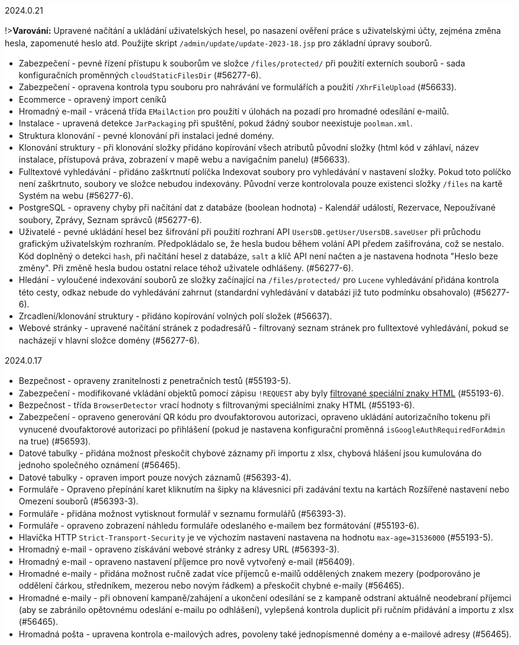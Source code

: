 2024.0.21

!>**Varování:** Upravené načítání a ukládání uživatelských hesel, po nasazení ověření práce s uživatelskými účty, zejména změna hesla, zapomenuté heslo atd. Použijte skript `/admin/update/update-2023-18.jsp` pro základní úpravy souborů.
- Zabezpečení - pevné řízení přístupu k souborům ve složce `/files/protected/` při použití externích souborů - sada konfiguračních proměnných `cloudStaticFilesDir` (#56277-6).
- Zabezpečení - opravena kontrola typu souboru pro nahrávání ve formulářích a použití `/XhrFileUpload` (#56633).
- Ecommerce - opravený import ceníků
- Hromadný e-mail - vrácená třída `EMailAction` pro použití v úlohách na pozadí pro hromadné odesílání e-mailů.
- Instalace - upravená detekce `JarPackaging` při spuštění, pokud žádný soubor neexistuje `poolman.xml`.
- Struktura klonování - pevné klonování při instalaci jedné domény.
- Klonování struktury - při klonování složky přidáno kopírování všech atributů původní složky (html kód v záhlaví, název instalace, přístupová práva, zobrazení v mapě webu a navigačním panelu) (#56633).
- Fulltextové vyhledávání - přidáno zaškrtnutí políčka Indexovat soubory pro vyhledávání v nastavení složky. Pokud toto políčko není zaškrtnuto, soubory ve složce nebudou indexovány. Původní verze kontrolovala pouze existenci složky `/files` na kartě Systém na webu (#56277-6).
- PostgreSQL - opraveny chyby při načítání dat z databáze (boolean hodnota) - Kalendář událostí, Rezervace, Nepoužívané soubory, Zprávy, Seznam správců (#56277-6).
- Uživatelé - pevné ukládání hesel bez šifrování při použití rozhraní API `UsersDB.getUser/UsersDB.saveUser` při průchodu grafickým uživatelským rozhraním. Předpokládalo se, že hesla budou během volání API předem zašifrována, což se nestalo. Kód doplněný o detekci `hash`, při načítání hesel z databáze, `salt` a klíč API není načten a je nastavena hodnota "Heslo beze změny". Při změně hesla budou ostatní relace téhož uživatele odhlášeny. (#56277-6).
- Hledání - vyloučené indexování souborů ze složky začínající na `/files/protected/` pro `Lucene` vyhledávání přidána kontrola této cesty, odkaz nebude do vyhledávání zahrnut (standardní vyhledávání v databázi již tuto podmínku obsahovalo) (#56277-6).
- Zrcadlení/klonování struktury - přidáno kopírování volných polí složek (#56637).
- Webové stránky - upravené načítání stránek z podadresářů - filtrovaný seznam stránek pro fulltextové vyhledávání, pokud se nacházejí v hlavní složce domény (#56277-6).

2024.0.17

- Bezpečnost - opraveny zranitelnosti z penetračních testů (#55193-5).
- Zabezpečení - modifikované vkládání objektů pomocí zápisu `!REQUEST` aby byly [filtrované speciální znaky HTML](frontend/thymeleaf/text-replaces.md#parametry-a-atributy) (#55193-6).
- Bezpečnost - třída `BrowserDetector` vrací hodnoty s filtrovanými speciálními znaky HTML (#55193-6).
- Zabezpečení - opraveno generování QR kódu pro dvoufaktorovou autorizaci, opraveno ukládání autorizačního tokenu při vynucené dvoufaktorové autorizaci po přihlášení (pokud je nastavena konfigurační proměnná `isGoogleAuthRequiredForAdmin` na true) (#56593).
- Datové tabulky - přidána možnost přeskočit chybové záznamy při importu z xlsx, chybová hlášení jsou kumulována do jednoho společného oznámení (#56465).
- Datové tabulky - opraven import pouze nových záznamů (#56393-4).
- Formuláře - Opraveno přepínání karet kliknutím na šipky na klávesnici při zadávání textu na kartách Rozšířené nastavení nebo Omezení souborů (#56393-3).
- Formuláře - přidána možnost vytisknout formulář v seznamu formulářů (#56393-3).
- Formuláře - opraveno zobrazení náhledu formuláře odeslaného e-mailem bez formátování (#55193-6).
- Hlavička HTTP `Strict-Transport-Security` je ve výchozím nastavení nastavena na hodnotu `max-age=31536000` (#55193-5).
- Hromadný e-mail - opraveno získávání webové stránky z adresy URL (#56393-3).
- Hromadný e-mail - opraveno nastavení příjemce pro nově vytvořený e-mail (#56409).
- Hromadné e-maily - přidána možnost ručně zadat více příjemců e-mailů oddělených znakem mezery (podporováno je oddělení čárkou, středníkem, mezerou nebo novým řádkem) a přeskočit chybné e-maily (#56465).
- Hromadné e-maily - při obnovení kampaně/zahájení a ukončení odesílání se z kampaně odstraní aktuálně neodebraní příjemci (aby se zabránilo opětovnému odeslání e-mailu po odhlášení), vylepšená kontrola duplicit při ručním přidávání a importu z xlsx (#56465).
- Hromadná pošta - upravena kontrola e-mailových adres, povoleny také jednopísmenné domény a e-mailové adresy (#56465).